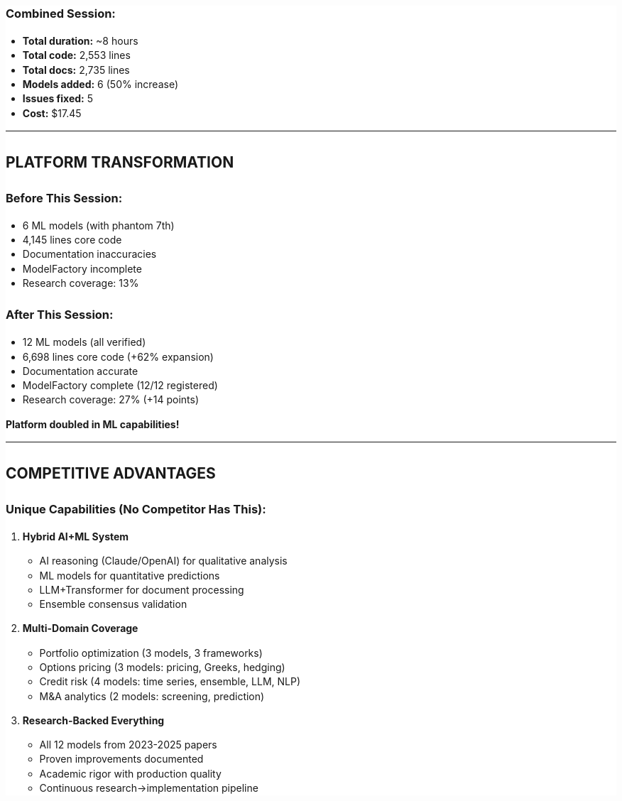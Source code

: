 ### Combined Session:
- **Total duration:** ~8 hours
- **Total code:** 2,553 lines
- **Total docs:** 2,735 lines
- **Models added:** 6 (50% increase)
- **Issues fixed:** 5
- **Cost:** $17.45

---

## PLATFORM TRANSFORMATION

### Before This Session:
- 6 ML models (with phantom 7th)
- 4,145 lines core code
- Documentation inaccuracies
- ModelFactory incomplete
- Research coverage: 13%

### After This Session:
- 12 ML models (all verified)
- 6,698 lines core code (+62% expansion)
- Documentation accurate
- ModelFactory complete (12/12 registered)
- Research coverage: 27% (+14 points)

**Platform doubled in ML capabilities!**

---

## COMPETITIVE ADVANTAGES

### Unique Capabilities (No Competitor Has This):

1. **Hybrid AI+ML System**
   - AI reasoning (Claude/OpenAI) for qualitative analysis
   - ML models for quantitative predictions
   - LLM+Transformer for document processing
   - Ensemble consensus validation

2. **Multi-Domain Coverage**
   - Portfolio optimization (3 models, 3 frameworks)
   - Options pricing (3 models: pricing, Greeks, hedging)
   - Credit risk (4 models: time series, ensemble, LLM, NLP)
   - M&A analytics (2 models: screening, prediction)

3. **Research-Backed Everything**
   - All 12 models from 2023-2025 papers
   - Proven improvements documented
   - Academic rigor with production quality
   - Continuous research→implementation pipeline
